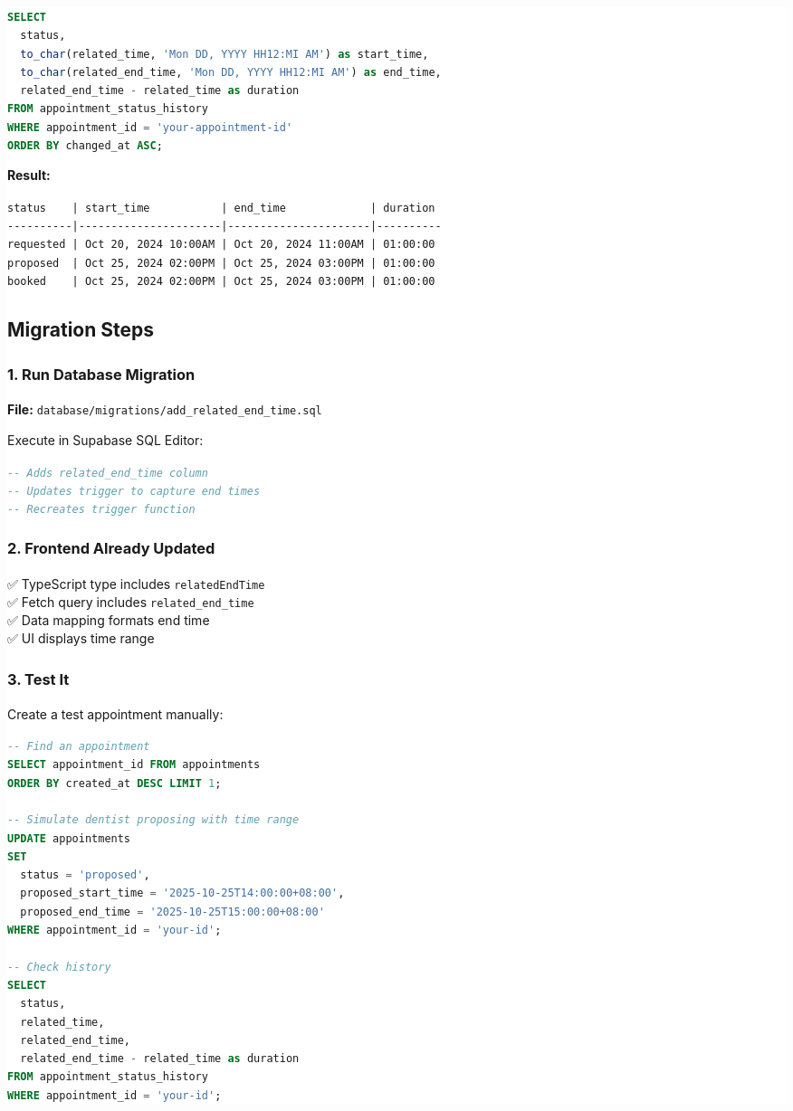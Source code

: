 ```sql
SELECT 
  status,
  to_char(related_time, 'Mon DD, YYYY HH12:MI AM') as start_time,
  to_char(related_end_time, 'Mon DD, YYYY HH12:MI AM') as end_time,
  related_end_time - related_time as duration
FROM appointment_status_history
WHERE appointment_id = 'your-appointment-id'
ORDER BY changed_at ASC;
```

**Result:**
```
status    | start_time           | end_time             | duration
----------|----------------------|----------------------|----------
requested | Oct 20, 2024 10:00AM | Oct 20, 2024 11:00AM | 01:00:00
proposed  | Oct 25, 2024 02:00PM | Oct 25, 2024 03:00PM | 01:00:00
booked    | Oct 25, 2024 02:00PM | Oct 25, 2024 03:00PM | 01:00:00
```

## Migration Steps

### 1. Run Database Migration
**File:** `database/migrations/add_related_end_time.sql`

Execute in Supabase SQL Editor:
```sql
-- Adds related_end_time column
-- Updates trigger to capture end times
-- Recreates trigger function
```

### 2. Frontend Already Updated
✅ TypeScript type includes `relatedEndTime`  
✅ Fetch query includes `related_end_time`  
✅ Data mapping formats end time  
✅ UI displays time range

### 3. Test It

Create a test appointment manually:

```sql
-- Find an appointment
SELECT appointment_id FROM appointments 
ORDER BY created_at DESC LIMIT 1;

-- Simulate dentist proposing with time range
UPDATE appointments 
SET 
  status = 'proposed',
  proposed_start_time = '2025-10-25T14:00:00+08:00',
  proposed_end_time = '2025-10-25T15:00:00+08:00'
WHERE appointment_id = 'your-id';

-- Check history
SELECT 
  status,
  related_time,
  related_end_time,
  related_end_time - related_time as duration
FROM appointment_status_history
WHERE appointment_id = 'your-id';
```
